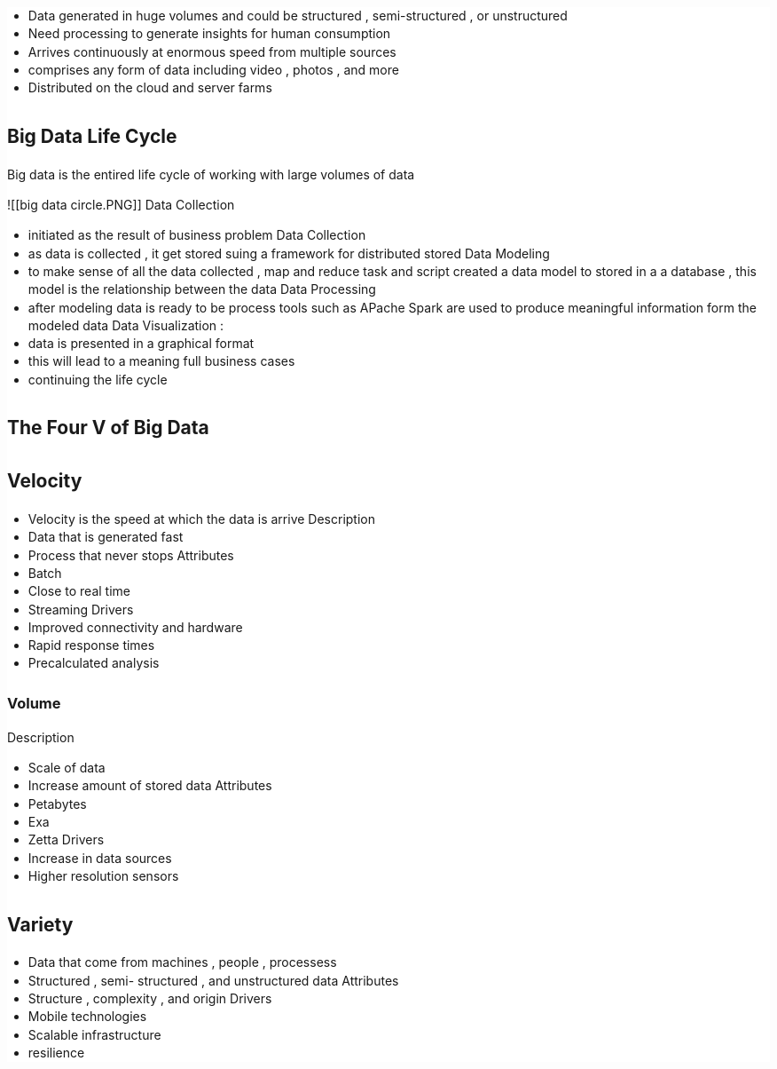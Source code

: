 - Data generated in huge volumes  and could be structured , semi-structured  , or unstructured 
- Need processing to generate insights for human consumption 
- Arrives continuously at enormous speed from multiple sources 
- comprises any form of data including video , photos , and more 
- Distributed on the cloud and server farms 
## Big Data Life Cycle 
Big data is the entired life cycle of working with large volumes of data 

![[big data circle.PNG]]
Data Collection 
- initiated as the result of business problem 
Data Collection
- as data is collected , it get stored suing a framework for distributed stored 
Data Modeling 
- to make sense of all the data collected , map and reduce task and script created a data model to stored in a a database , this model is the relationship between the data 
Data Processing 
- after modeling data is ready to be process tools such as APache Spark are used to produce meaningful information form the modeled data 
Data Visualization :
- data is presented in a graphical format 
- this will lead to a meaning full business cases 
- continuing the life cycle 



## The Four V of Big Data
## Velocity 
- Velocity is the speed at which the data is arrive 
Description 
-  Data that is generated  fast
- Process that never stops
 Attributes 
- Batch 
- Close to real time 
- Streaming 
Drivers 
- Improved connectivity and hardware
- Rapid response times 
- Precalculated analysis 
### Volume 
Description 
- Scale of data 
- Increase amount of stored data 
 Attributes 
- Petabytes 
- Exa 
- Zetta 
 Drivers 
- Increase in data sources 
- Higher resolution sensors 
## Variety 
- Data that come from machines , people , processess 
- Structured , semi- structured , and unstructured data 
Attributes 
- Structure , complexity , and origin 
Drivers 
- Mobile technologies 
- Scalable infrastructure 
- resilience 